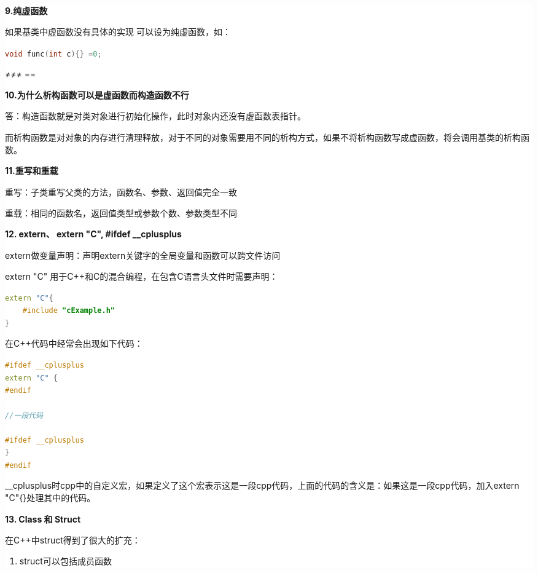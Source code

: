 

**9.纯虚函数**

如果基类中虚函数没有具体的实现 可以设为纯虚函数，如：

```c++
void func(int c){} =0;
```
≠≠≠ ==


**10.为什么析构函数可以是虚函数而构造函数不行**

答：构造函数就是对类对象进行初始化操作，此时对象内还没有虚函数表指针。

​	而析构函数是对对象的内存进行清理释放，对于不同的对象需要用不同的析构方式，如果不将析构函数写成虚函数，将会调用基类的析构函数。



**11.重写和重载**

重写：子类重写父类的方法，函数名、参数、返回值完全一致

重载：相同的函数名，返回值类型或参数个数、参数类型不同





**12. extern、 extern "C", #ifdef __cplusplus**

extern做变量声明：声明extern关键字的全局变量和函数可以跨文件访问

extern "C" 用于C++和C的混合编程，在包含C语言头文件时需要声明：

```c++
extern "C"{
    #include "cExample.h"
}
```

在C++代码中经常会出现如下代码：

```C++
#ifdef __cplusplus 
extern "C" { 
#endif 
 
//一段代码 
 
#ifdef __cplusplus 
} 
#endif
```

__cplusplus时cpp中的自定义宏，如果定义了这个宏表示这是一段cpp代码，上面的代码的含义是：如果这是一段cpp代码，加入extern "C"{}处理其中的代码。



**13. Class 和 Struct**

在C++中struct得到了很大的扩充：

1. struct可以包括成员函数
